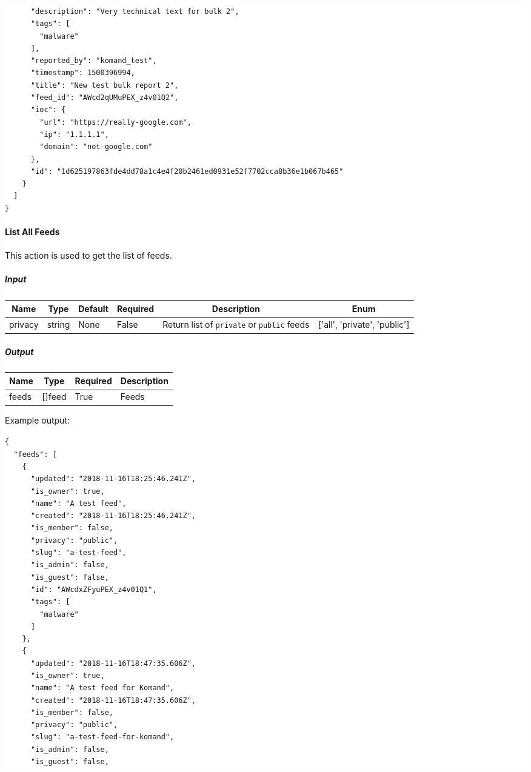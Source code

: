 ```
      "description": "Very technical text for bulk 2",
      "tags": [
        "malware"
      ],
      "reported_by": "komand_test",
      "timestamp": 1500396994,
      "title": "New test bulk report 2",
      "feed_id": "AWcd2qUMuPEX_z4v01Q2",
      "ioc": {
        "url": "https://really-google.com",
        "ip": "1.1.1.1",
        "domain": "not-google.com"
      },
      "id": "1d625197863fde4dd78a1c4e4f20b2461ed0931e52f7702cca8b36e1b067b465"
    }
  ]
}
```

#### List All Feeds

This action is used to get the list of feeds.

##### Input

|Name|Type|Default|Required|Description|Enum|
|----|----|-------|--------|-----------|----|
|privacy|string|None|False|Return list of `private` or `public` feeds|['all', 'private', 'public']|

##### Output

|Name|Type|Required|Description|
|----|----|--------|-----------|
|feeds|[]feed|True|Feeds|

Example output:

```
{
  "feeds": [
    {
      "updated": "2018-11-16T18:25:46.241Z",
      "is_owner": true,
      "name": "A test feed",
      "created": "2018-11-16T18:25:46.241Z",
      "is_member": false,
      "privacy": "public",
      "slug": "a-test-feed",
      "is_admin": false,
      "is_guest": false,
      "id": "AWcdxZFyuPEX_z4v01Q1",
      "tags": [
        "malware"
      ]
    },
    {
      "updated": "2018-11-16T18:47:35.606Z",
      "is_owner": true,
      "name": "A test feed for Komand",
      "created": "2018-11-16T18:47:35.606Z",
      "is_member": false,
      "privacy": "public",
      "slug": "a-test-feed-for-komand",
      "is_admin": false,
      "is_guest": false,
```